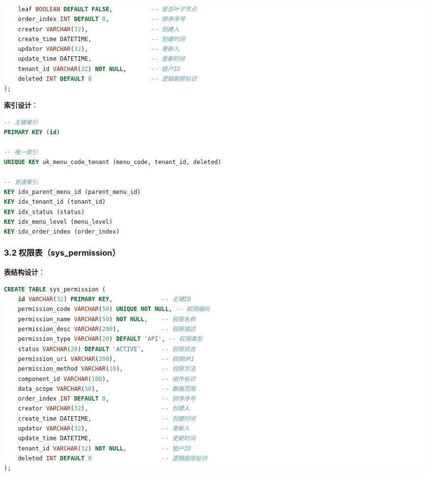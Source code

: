 ```sql
    leaf BOOLEAN DEFAULT FALSE,           -- 是否叶子节点
    order_index INT DEFAULT 0,            -- 排序序号
    creator VARCHAR(32),                  -- 创建人
    create_time DATETIME,                 -- 创建时间
    updator VARCHAR(32),                  -- 更新人
    update_time DATETIME,                 -- 更新时间
    tenant_id VARCHAR(32) NOT NULL,       -- 租户ID
    deleted INT DEFAULT 0                 -- 逻辑删除标识
);
```

**索引设计**：
```sql
-- 主键索引
PRIMARY KEY (id)

-- 唯一索引
UNIQUE KEY uk_menu_code_tenant (menu_code, tenant_id, deleted)

-- 普通索引
KEY idx_parent_menu_id (parent_menu_id)
KEY idx_tenant_id (tenant_id)
KEY idx_status (status)
KEY idx_menu_level (menu_level)
KEY idx_order_index (order_index)
```

### 3.2 权限表（sys_permission）

**表结构设计**：
```sql
CREATE TABLE sys_permission (
    id VARCHAR(32) PRIMARY KEY,              -- 主键ID
    permission_code VARCHAR(50) UNIQUE NOT NULL, -- 权限编码
    permission_name VARCHAR(50) NOT NULL,    -- 权限名称
    permission_desc VARCHAR(200),            -- 权限描述
    permission_type VARCHAR(20) DEFAULT 'API', -- 权限类型
    status VARCHAR(20) DEFAULT 'ACTIVE',     -- 权限状态
    permission_uri VARCHAR(200),             -- 权限URI
    permission_method VARCHAR(10),           -- 权限方法
    component_id VARCHAR(100),               -- 组件标识
    data_scope VARCHAR(50),                  -- 数据范围
    order_index INT DEFAULT 0,               -- 排序序号
    creator VARCHAR(32),                     -- 创建人
    create_time DATETIME,                    -- 创建时间
    updator VARCHAR(32),                     -- 更新人
    update_time DATETIME,                    -- 更新时间
    tenant_id VARCHAR(32) NOT NULL,          -- 租户ID
    deleted INT DEFAULT 0                    -- 逻辑删除标识
);
```
